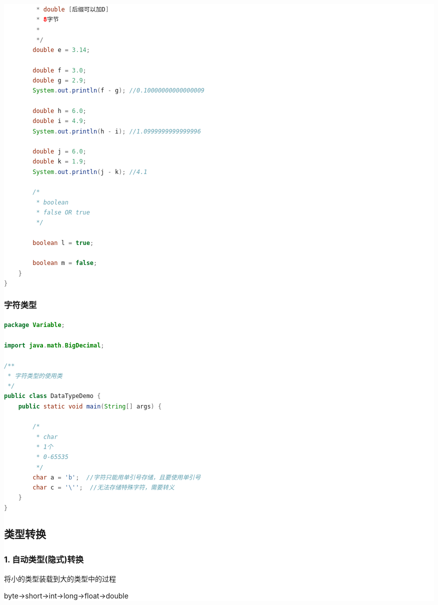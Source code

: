 ```java
         * double [后缀可以加D]
         * 8字节
         *
         */
        double e = 3.14;

        double f = 3.0;
        double g = 2.9;
        System.out.println(f - g); //0.10000000000000009

        double h = 6.0;
        double i = 4.9;
        System.out.println(h - i); //1.0999999999999996

        double j = 6.0;
        double k = 1.9;
        System.out.println(j - k); //4.1

        /*
         * boolean
         * false OR true
         */

        boolean l = true;

        boolean m = false;
    }
}

```

### 字符类型
```java
package Variable;

import java.math.BigDecimal;

/**
 * 字符类型的使用类
 */
public class DataTypeDemo {
    public static void main(String[] args) {

        /*
         * char
         * 1个
         * 0-65535
         */
        char a = 'b';  //字符只能用单引号存储，且要使用单引号
        char c = '\'';  //无法存储特殊字符，需要转义
    }
}
```
## 类型转换
### 1. 自动类型(隐式)转换
<p>将小的类型装载到大的类型中的过程</p>
byte->short->int->long->float->double
